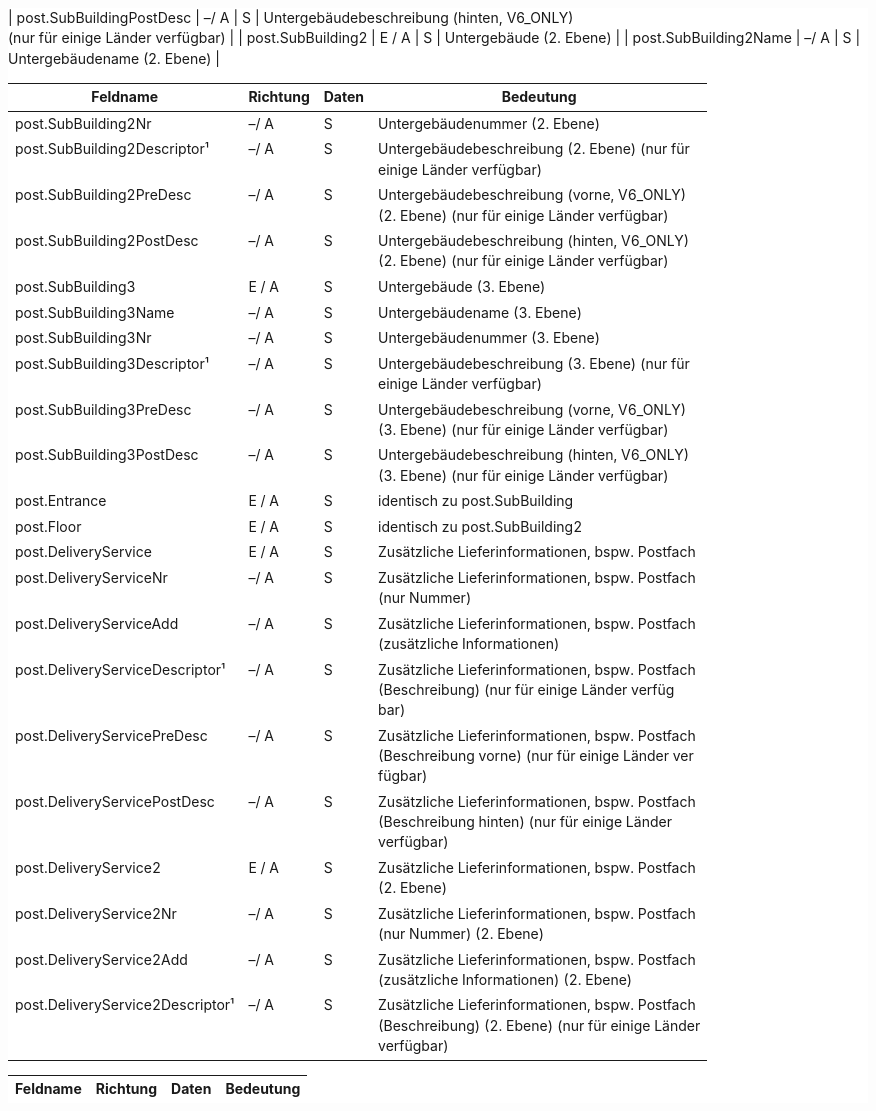 | post.SubBuildingPostDesc    | –/ A     | S     | Untergebäudebeschreibung (hinten, V6_ONLY)<br>(nur für einige Länder verfügbar)                                                                                                                                                                                                            |
| post.SubBuilding2           | E / A    | S     | Untergebäude (2. Ebene)                                                                                                                                                                                                                                                                    |
| post.SubBuilding2Name       | –/ A     | S     | Untergebäudename (2. Ebene)                                                                                                                                                                                                                                                                |

| Feldname                         | Richtung | Daten | Bedeutung                                                                                                         |
|----------------------------------|----------|-------|-------------------------------------------------------------------------------------------------------------------|
| post.SubBuilding2Nr              | –/ A     | S     | Untergebäudenummer (2. Ebene)                                                                                     |
| post.SubBuilding2Descriptor¹     | –/ A     | S     | Untergebäudebeschreibung (2. Ebene) (nur für<br>einige Länder verfügbar)                                          |
| post.SubBuilding2PreDesc         | –/ A     | S     | Untergebäudebeschreibung (vorne, V6_ONLY)<br>(2. Ebene) (nur für einige Länder verfügbar)                         |
| post.SubBuilding2PostDesc        | –/ A     | S     | Untergebäudebeschreibung (hinten, V6_ONLY)<br>(2. Ebene) (nur für einige Länder verfügbar)                        |
| post.SubBuilding3                | E / A    | S     | Untergebäude (3. Ebene)                                                                                           |
| post.SubBuilding3Name            | –/ A     | S     | Untergebäudename (3. Ebene)                                                                                       |
| post.SubBuilding3Nr              | –/ A     | S     | Untergebäudenummer (3. Ebene)                                                                                     |
| post.SubBuilding3Descriptor¹     | –/ A     | S     | Untergebäudebeschreibung (3. Ebene) (nur für<br>einige Länder verfügbar)                                          |
| post.SubBuilding3PreDesc         | –/ A     | S     | Untergebäudebeschreibung (vorne, V6_ONLY)<br>(3. Ebene) (nur für einige Länder verfügbar)                         |
| post.SubBuilding3PostDesc        | –/ A     | S     | Untergebäudebeschreibung (hinten, V6_ONLY)<br>(3. Ebene) (nur für einige Länder verfügbar)                        |
| post.Entrance                    | E / A    | S     | identisch zu post.SubBuilding                                                                                     |
| post.Floor                       | E / A    | S     | identisch zu post.SubBuilding2                                                                                    |
| post.DeliveryService             | E / A    | S     | Zusätzliche Lieferinformationen, bspw. Postfach                                                                   |
| post.DeliveryServiceNr           | –/ A     | S     | Zusätzliche Lieferinformationen, bspw. Postfach<br>(nur Nummer)                                                   |
| post.DeliveryServiceAdd          | –/ A     | S     | Zusätzliche Lieferinformationen, bspw. Postfach<br>(zusätzliche Informationen)                                    |
| post.DeliveryServiceDescriptor¹  | –/ A     | S     | Zusätzliche Lieferinformationen, bspw. Postfach<br>(Beschreibung) (nur für einige Länder verfüg<br>bar)           |
| post.DeliveryServicePreDesc      | –/ A     | S     | Zusätzliche Lieferinformationen, bspw. Postfach<br>(Beschreibung vorne) (nur für einige Länder ver<br>fügbar)     |
| post.DeliveryServicePostDesc     | –/ A     | S     | Zusätzliche Lieferinformationen, bspw. Postfach<br>(Beschreibung hinten) (nur für einige Länder<br>verfügbar)     |
| post.DeliveryService2            | E / A    | S     | Zusätzliche Lieferinformationen, bspw. Postfach<br>(2. Ebene)                                                     |
| post.DeliveryService2Nr          | –/ A     | S     | Zusätzliche Lieferinformationen, bspw. Postfach<br>(nur Nummer) (2. Ebene)                                        |
| post.DeliveryService2Add         | –/ A     | S     | Zusätzliche Lieferinformationen, bspw. Postfach<br>(zusätzliche Informationen) (2. Ebene)                         |
| post.DeliveryService2Descriptor¹ | –/ A     | S     | Zusätzliche Lieferinformationen, bspw. Postfach<br>(Beschreibung) (2. Ebene) (nur für einige Länder<br>verfügbar) |

| Feldname                      | Richtung | Daten | Bedeutung                                                                                                                                                                                                                                   |
|-------------------------------|----------|-------|---------------------------------------------------------------------------------------------------------------------------------------------------------------------------------------------------------------------------------------------|